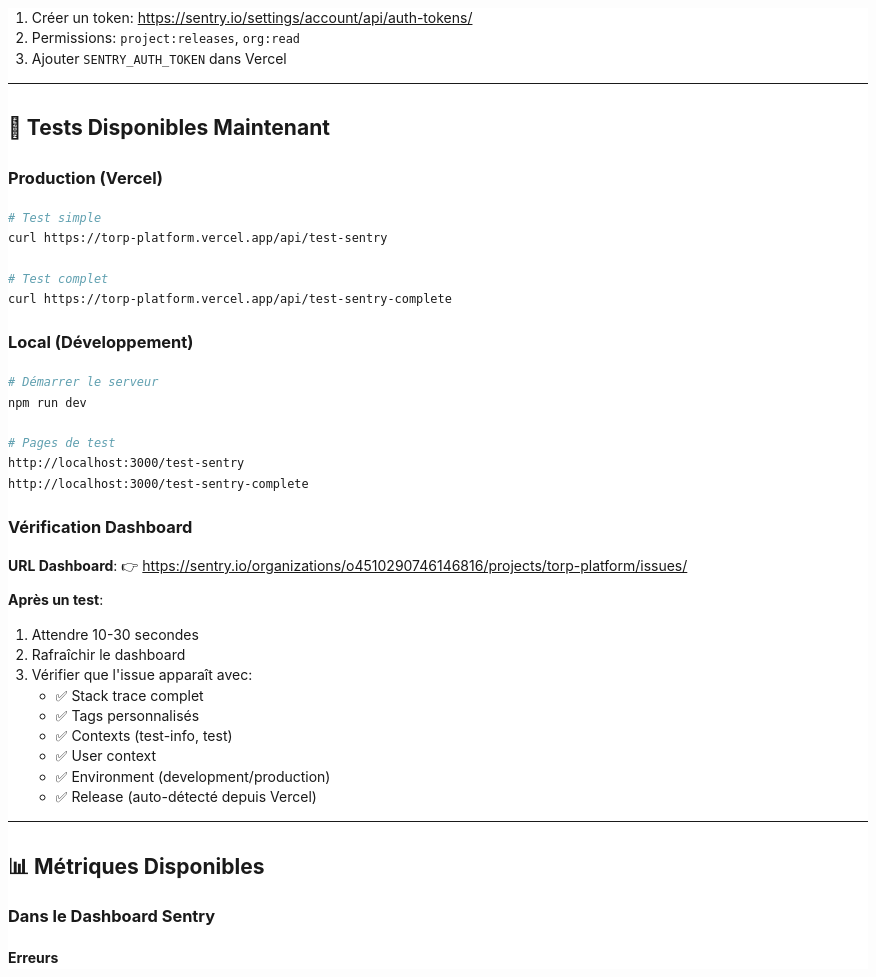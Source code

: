 1. Créer un token: https://sentry.io/settings/account/api/auth-tokens/
2. Permissions: `project:releases`, `org:read`
3. Ajouter `SENTRY_AUTH_TOKEN` dans Vercel

---

## 🧪 Tests Disponibles Maintenant

### Production (Vercel)

```bash
# Test simple
curl https://torp-platform.vercel.app/api/test-sentry

# Test complet
curl https://torp-platform.vercel.app/api/test-sentry-complete
```

### Local (Développement)

```bash
# Démarrer le serveur
npm run dev

# Pages de test
http://localhost:3000/test-sentry
http://localhost:3000/test-sentry-complete
```

### Vérification Dashboard

**URL Dashboard**:
👉 https://sentry.io/organizations/o4510290746146816/projects/torp-platform/issues/

**Après un test**:

1. Attendre 10-30 secondes
2. Rafraîchir le dashboard
3. Vérifier que l'issue apparaît avec:
   - ✅ Stack trace complet
   - ✅ Tags personnalisés
   - ✅ Contexts (test-info, test)
   - ✅ User context
   - ✅ Environment (development/production)
   - ✅ Release (auto-détecté depuis Vercel)

---

## 📊 Métriques Disponibles

### Dans le Dashboard Sentry

#### Erreurs
